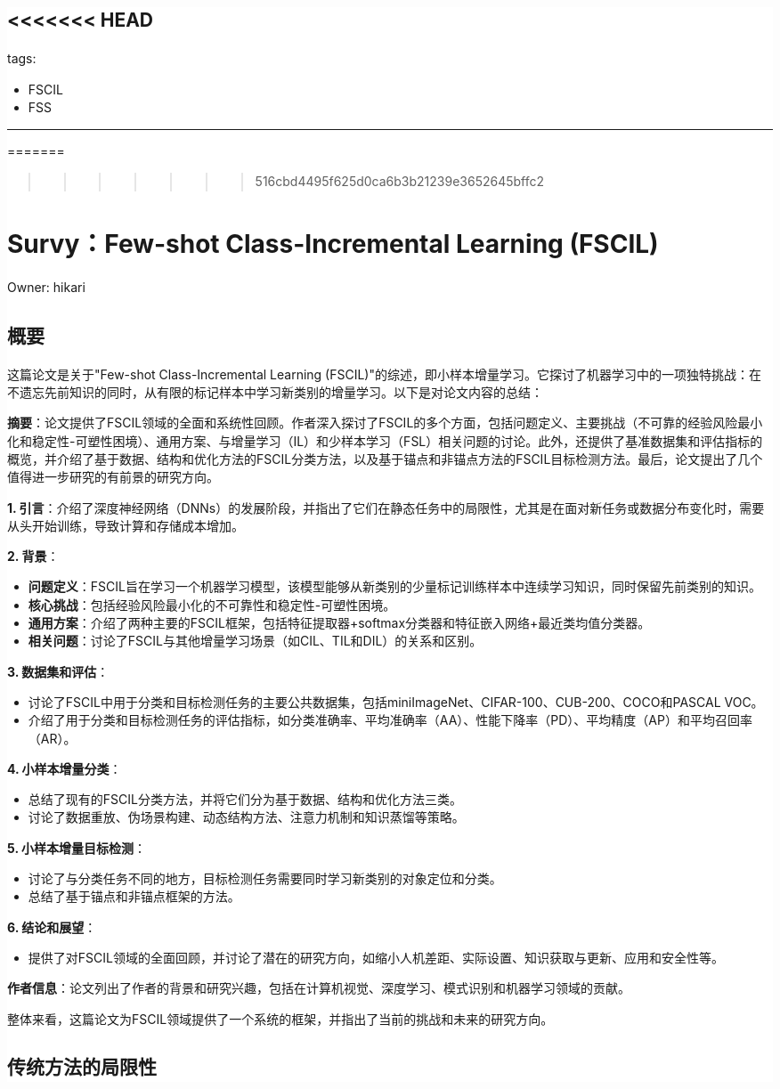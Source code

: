<<<<<<< HEAD
---
tags:
  - FSCIL
  - FSS
---
=======
>>>>>>> 516cbd4495f625d0ca6b3b21239e3652645bffc2
# Survy：Few-shot Class-Incremental Learning (FSCIL)

Owner: hikari

## 概要

这篇论文是关于"Few-shot Class-Incremental Learning (FSCIL)"的综述，即小样本增量学习。它探讨了机器学习中的一项独特挑战：在不遗忘先前知识的同时，从有限的标记样本中学习新类别的增量学习。以下是对论文内容的总结：

**摘要**：论文提供了FSCIL领域的全面和系统性回顾。作者深入探讨了FSCIL的多个方面，包括问题定义、主要挑战（不可靠的经验风险最小化和稳定性-可塑性困境）、通用方案、与增量学习（IL）和少样本学习（FSL）相关问题的讨论。此外，还提供了基准数据集和评估指标的概览，并介绍了基于数据、结构和优化方法的FSCIL分类方法，以及基于锚点和非锚点方法的FSCIL目标检测方法。最后，论文提出了几个值得进一步研究的有前景的研究方向。

**1. 引言**：介绍了深度神经网络（DNNs）的发展阶段，并指出了它们在静态任务中的局限性，尤其是在面对新任务或数据分布变化时，需要从头开始训练，导致计算和存储成本增加。

**2. 背景**：

- **问题定义**：FSCIL旨在学习一个机器学习模型，该模型能够从新类别的少量标记训练样本中连续学习知识，同时保留先前类别的知识。
- **核心挑战**：包括经验风险最小化的不可靠性和稳定性-可塑性困境。
- **通用方案**：介绍了两种主要的FSCIL框架，包括特征提取器+softmax分类器和特征嵌入网络+最近类均值分类器。
- **相关问题**：讨论了FSCIL与其他增量学习场景（如CIL、TIL和DIL）的关系和区别。

**3. 数据集和评估**：

- 讨论了FSCIL中用于分类和目标检测任务的主要公共数据集，包括miniImageNet、CIFAR-100、CUB-200、COCO和PASCAL VOC。
- 介绍了用于分类和目标检测任务的评估指标，如分类准确率、平均准确率（AA）、性能下降率（PD）、平均精度（AP）和平均召回率（AR）。

**4. 小样本增量分类**：

- 总结了现有的FSCIL分类方法，并将它们分为基于数据、结构和优化方法三类。
- 讨论了数据重放、伪场景构建、动态结构方法、注意力机制和知识蒸馏等策略。

**5. 小样本增量目标检测**：

- 讨论了与分类任务不同的地方，目标检测任务需要同时学习新类别的对象定位和分类。
- 总结了基于锚点和非锚点框架的方法。

**6. 结论和展望**：

- 提供了对FSCIL领域的全面回顾，并讨论了潜在的研究方向，如缩小人机差距、实际设置、知识获取与更新、应用和安全性等。

**作者信息**：论文列出了作者的背景和研究兴趣，包括在计算机视觉、深度学习、模式识别和机器学习领域的贡献。

整体来看，这篇论文为FSCIL领域提供了一个系统的框架，并指出了当前的挑战和未来的研究方向。

## 传统方法的局限性
